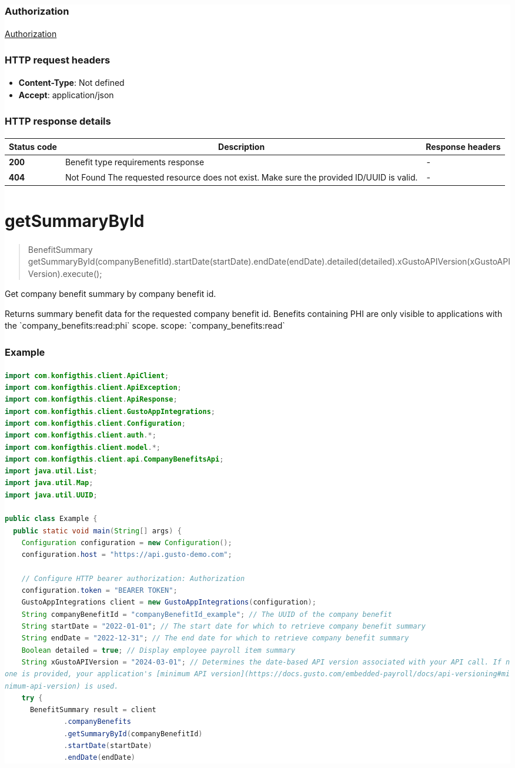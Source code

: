### Authorization

[Authorization](../README.md#Authorization)

### HTTP request headers

 - **Content-Type**: Not defined
 - **Accept**: application/json

### HTTP response details
| Status code | Description | Response headers |
|-------------|-------------|------------------|
| **200** | Benefit type requirements response |  -  |
| **404** | Not Found     The requested resource does not exist. Make sure the provided ID/UUID is valid.  |  -  |

<a name="getSummaryById"></a>
# **getSummaryById**
> BenefitSummary getSummaryById(companyBenefitId).startDate(startDate).endDate(endDate).detailed(detailed).xGustoAPIVersion(xGustoAPIVersion).execute();

Get company benefit summary by company benefit id.

Returns summary benefit data for the requested company benefit id.  Benefits containing PHI are only visible to applications with the &#x60;company_benefits:read:phi&#x60; scope.  scope: &#x60;company_benefits:read&#x60;

### Example
```java
import com.konfigthis.client.ApiClient;
import com.konfigthis.client.ApiException;
import com.konfigthis.client.ApiResponse;
import com.konfigthis.client.GustoAppIntegrations;
import com.konfigthis.client.Configuration;
import com.konfigthis.client.auth.*;
import com.konfigthis.client.model.*;
import com.konfigthis.client.api.CompanyBenefitsApi;
import java.util.List;
import java.util.Map;
import java.util.UUID;

public class Example {
  public static void main(String[] args) {
    Configuration configuration = new Configuration();
    configuration.host = "https://api.gusto-demo.com";
    
    // Configure HTTP bearer authorization: Authorization
    configuration.token = "BEARER TOKEN";
    GustoAppIntegrations client = new GustoAppIntegrations(configuration);
    String companyBenefitId = "companyBenefitId_example"; // The UUID of the company benefit
    String startDate = "2022-01-01"; // The start date for which to retrieve company benefit summary
    String endDate = "2022-12-31"; // The end date for which to retrieve company benefit summary
    Boolean detailed = true; // Display employee payroll item summary
    String xGustoAPIVersion = "2024-03-01"; // Determines the date-based API version associated with your API call. If none is provided, your application's [minimum API version](https://docs.gusto.com/embedded-payroll/docs/api-versioning#minimum-api-version) is used.
    try {
      BenefitSummary result = client
              .companyBenefits
              .getSummaryById(companyBenefitId)
              .startDate(startDate)
              .endDate(endDate)
```